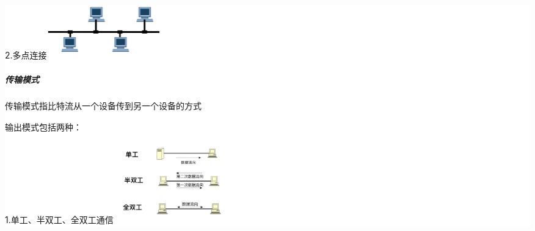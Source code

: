 2.多点连接<img src="计算机网络.assets/IMG_6AA07EEF7D11-1.jpeg" alt="IMG_6AA07EEF7D11-1" style="zoom:25%;" />

##### 传输模式

传输模式指比特流从一个设备传到另一个设备的方式

输出模式包括两种：

1.单工、半双工、全双工通信<img src="计算机网络.assets/IMG_4506935F7C16-1.jpeg" alt="IMG_4506935F7C16-1" style="zoom:20%;" />
